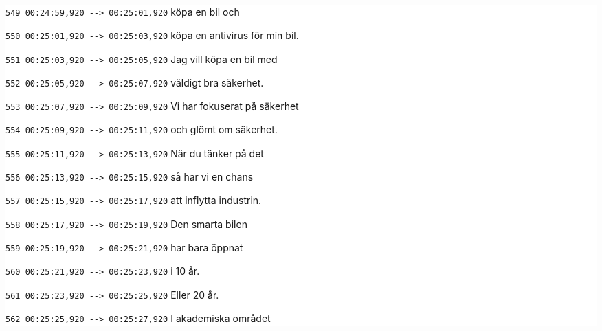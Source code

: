 

`549 00:24:59,920 --> 00:25:01,920`
köpa en bil och



`550 00:25:01,920 --> 00:25:03,920`
köpa en antivirus för min bil.



`551 00:25:03,920 --> 00:25:05,920`
Jag vill köpa en bil med



`552 00:25:05,920 --> 00:25:07,920`
väldigt bra säkerhet.



`553 00:25:07,920 --> 00:25:09,920`
Vi har fokuserat på säkerhet



`554 00:25:09,920 --> 00:25:11,920`
och glömt om säkerhet.



`555 00:25:11,920 --> 00:25:13,920`
När du tänker på det



`556 00:25:13,920 --> 00:25:15,920`
så har vi en chans



`557 00:25:15,920 --> 00:25:17,920`
att inflytta industrin.



`558 00:25:17,920 --> 00:25:19,920`
Den smarta bilen



`559 00:25:19,920 --> 00:25:21,920`
har bara öppnat



`560 00:25:21,920 --> 00:25:23,920`
i 10 år.



`561 00:25:23,920 --> 00:25:25,920`
Eller 20 år.



`562 00:25:25,920 --> 00:25:27,920`
I akademiska området
